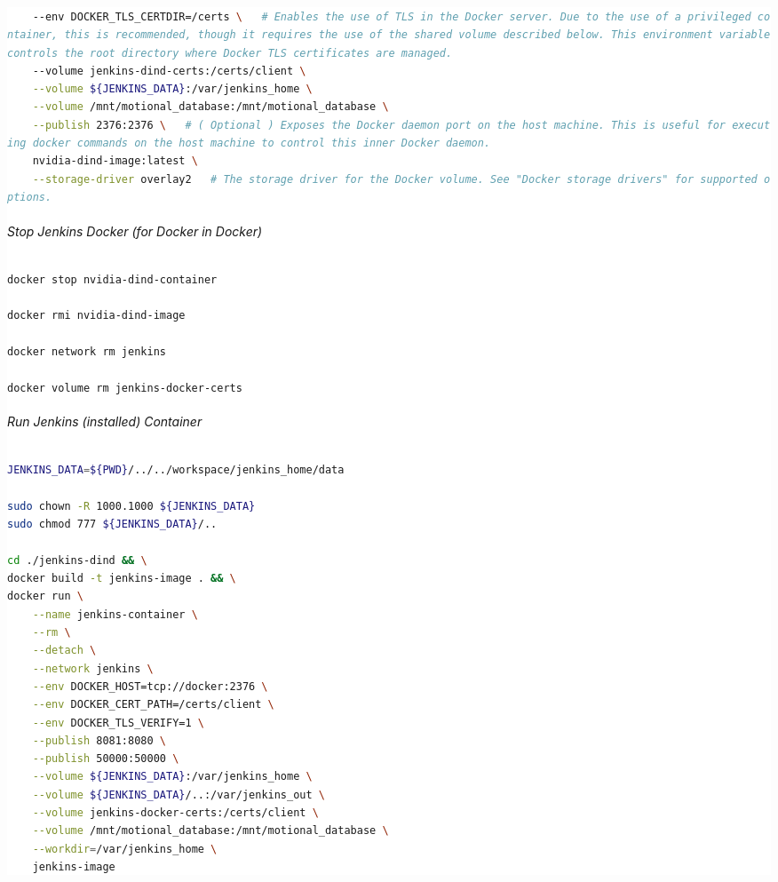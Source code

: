 ```bash
	--env DOCKER_TLS_CERTDIR=/certs \	# Enables the use of TLS in the Docker server. Due to the use of a privileged container, this is recommended, though it requires the use of the shared volume described below. This environment variable controls the root directory where Docker TLS certificates are managed.
	--volume jenkins-dind-certs:/certs/client \
	--volume ${JENKINS_DATA}:/var/jenkins_home \
	--volume /mnt/motional_database:/mnt/motional_database \
	--publish 2376:2376 \	# ( Optional ) Exposes the Docker daemon port on the host machine. This is useful for executing docker commands on the host machine to control this inner Docker daemon.
	nvidia-dind-image:latest \
	--storage-driver overlay2	# The storage driver for the Docker volume. See "Docker storage drivers" for supported options.
```

###### Stop Jenkins Docker (for Docker in Docker)

```bash
docker stop nvidia-dind-container

docker rmi nvidia-dind-image

docker network rm jenkins

docker volume rm jenkins-docker-certs
```


###### Run Jenkins (installed) Container

```bash
JENKINS_DATA=${PWD}/../../workspace/jenkins_home/data

sudo chown -R 1000.1000 ${JENKINS_DATA}
sudo chmod 777 ${JENKINS_DATA}/..

cd ./jenkins-dind && \
docker build -t jenkins-image . && \
docker run \
	--name jenkins-container \
	--rm \
	--detach \
	--network jenkins \
	--env DOCKER_HOST=tcp://docker:2376 \
	--env DOCKER_CERT_PATH=/certs/client \
	--env DOCKER_TLS_VERIFY=1 \
	--publish 8081:8080 \
	--publish 50000:50000 \
	--volume ${JENKINS_DATA}:/var/jenkins_home \
	--volume ${JENKINS_DATA}/..:/var/jenkins_out \
	--volume jenkins-docker-certs:/certs/client \
	--volume /mnt/motional_database:/mnt/motional_database \
	--workdir=/var/jenkins_home \
	jenkins-image
```

